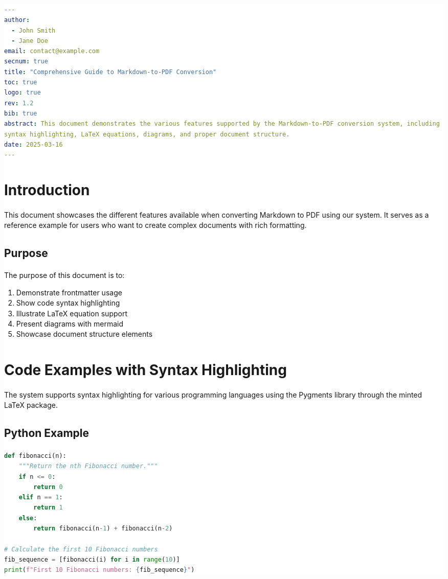 ```yaml
---
author:
  - John Smith
  - Jane Doe
email: contact@example.com
secnum: true
title: "Comprehensive Guide to Markdown-to-PDF Conversion"
toc: true
logo: true
rev: 1.2
bib: true
abstract: This document demonstrates the various features supported by the Markdown-to-PDF conversion system, including syntax highlighting, LaTeX equations, diagrams, and proper document structure.
date: 2025-03-16
---
```


# Introduction

This document showcases the different features available when converting Markdown to PDF using our system. It serves as a reference example for users who want to create complex documents with rich formatting.

## Purpose

The purpose of this document is to:

1. Demonstrate frontmatter usage
2. Show code syntax highlighting
3. Illustrate LaTeX equation support
4. Present diagrams with mermaid
5. Showcase document structure elements

# Code Examples with Syntax Highlighting

The system supports syntax highlighting for various programming languages using the Pygments library through the minted LaTeX package.

## Python Example

```python
def fibonacci(n):
    """Return the nth Fibonacci number."""
    if n <= 0:
        return 0
    elif n == 1:
        return 1
    else:
        return fibonacci(n-1) + fibonacci(n-2)

# Calculate the first 10 Fibonacci numbers
fib_sequence = [fibonacci(i) for i in range(10)]
print(f"First 10 Fibonacci numbers: {fib_sequence}")
```
